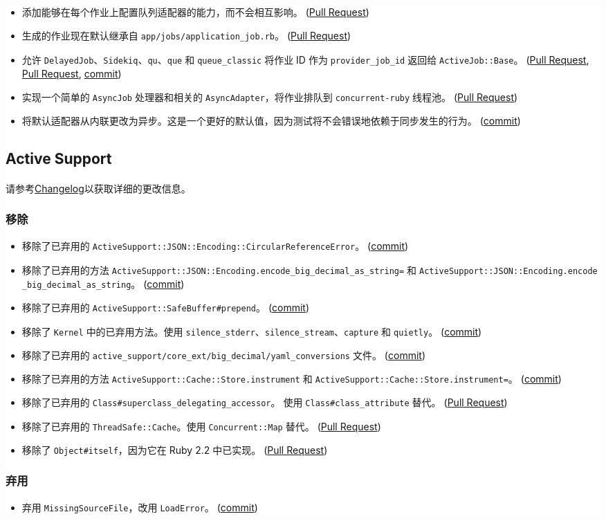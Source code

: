 *   添加能够在每个作业上配置队列适配器的能力，而不会相互影响。
    ([Pull Request](https://github.com/rails/rails/pull/16992))

*   生成的作业现在默认继承自 `app/jobs/application_job.rb`。
    ([Pull Request](https://github.com/rails/rails/pull/19034))

*   允许 `DelayedJob`、`Sidekiq`、`qu`、`que` 和 `queue_classic` 将作业 ID 作为 `provider_job_id` 返回给 `ActiveJob::Base`。
    ([Pull Request](https://github.com/rails/rails/pull/20064),
     [Pull Request](https://github.com/rails/rails/pull/20056),
     [commit](https://github.com/rails/rails/commit/68e3279163d06e6b04e043f91c9470e9259bbbe0))

*   实现一个简单的 `AsyncJob` 处理器和相关的 `AsyncAdapter`，将作业排队到 `concurrent-ruby` 线程池。
    ([Pull Request](https://github.com/rails/rails/pull/21257))

*   将默认适配器从内联更改为异步。这是一个更好的默认值，因为测试将不会错误地依赖于同步发生的行为。
    ([commit](https://github.com/rails/rails/commit/625baa69d14881ac49ba2e5c7d9cac4b222d7022))

Active Support
--------------

请参考[Changelog][active-support]以获取详细的更改信息。

### 移除

*   移除了已弃用的 `ActiveSupport::JSON::Encoding::CircularReferenceError`。
    ([commit](https://github.com/rails/rails/commit/d6e06ea8275cdc3f126f926ed9b5349fde374b10))

*   移除了已弃用的方法 `ActiveSupport::JSON::Encoding.encode_big_decimal_as_string=`
    和 `ActiveSupport::JSON::Encoding.encode_big_decimal_as_string`。
    ([commit](https://github.com/rails/rails/commit/c8019c0611791b2716c6bed48ef8dcb177b7869c))

*   移除了已弃用的 `ActiveSupport::SafeBuffer#prepend`。
    ([commit](https://github.com/rails/rails/commit/e1c8b9f688c56aaedac9466a4343df955b4a67ec))

*   移除了 `Kernel` 中的已弃用方法。使用 `silence_stderr`、`silence_stream`、`capture` 和 `quietly`。
    ([commit](https://github.com/rails/rails/commit/481e49c64f790e46f4aff3ed539ed227d2eb46cb))

*   移除了已弃用的 `active_support/core_ext/big_decimal/yaml_conversions` 文件。
    ([commit](https://github.com/rails/rails/commit/98ea19925d6db642731741c3b91bd085fac92241))

*   移除了已弃用的方法 `ActiveSupport::Cache::Store.instrument` 和
    `ActiveSupport::Cache::Store.instrument=`。
    ([commit](https://github.com/rails/rails/commit/a3ce6ca30ed0e77496c63781af596b149687b6d7))

*   移除了已弃用的 `Class#superclass_delegating_accessor`。
    使用 `Class#class_attribute` 替代。
    ([Pull Request](https://github.com/rails/rails/pull/16938))

*   移除了已弃用的 `ThreadSafe::Cache`。使用 `Concurrent::Map` 替代。
    ([Pull Request](https://github.com/rails/rails/pull/21679))

*   移除了 `Object#itself`，因为它在 Ruby 2.2 中已实现。
    ([Pull Request](https://github.com/rails/rails/pull/18244))

### 弃用

*   弃用 `MissingSourceFile`，改用 `LoadError`。
    ([commit](https://github.com/rails/rails/commit/734d97d2))


[railties]:       https://github.com/rails/rails/blob/5-0-stable/railties/CHANGELOG.md
[action-pack]:    https://github.com/rails/rails/blob/5-0-stable/actionpack/CHANGELOG.md
[action-view]:    https://github.com/rails/rails/blob/5-0-stable/actionview/CHANGELOG.md
[action-mailer]:  https://github.com/rails/rails/blob/5-0-stable/actionmailer/CHANGELOG.md
[action-cable]:   https://github.com/rails/rails/blob/5-0-stable/actioncable/CHANGELOG.md
[active-record]:  https://github.com/rails/rails/blob/5-0-stable/activerecord/CHANGELOG.md
[active-model]:   https://github.com/rails/rails/blob/5-0-stable/activemodel/CHANGELOG.md
[active-job]:     https://github.com/rails/rails/blob/5-0-stable/activejob/CHANGELOG.md
[active-support]: https://github.com/rails/rails/blob/5-0-stable/activesupport/CHANGELOG.md